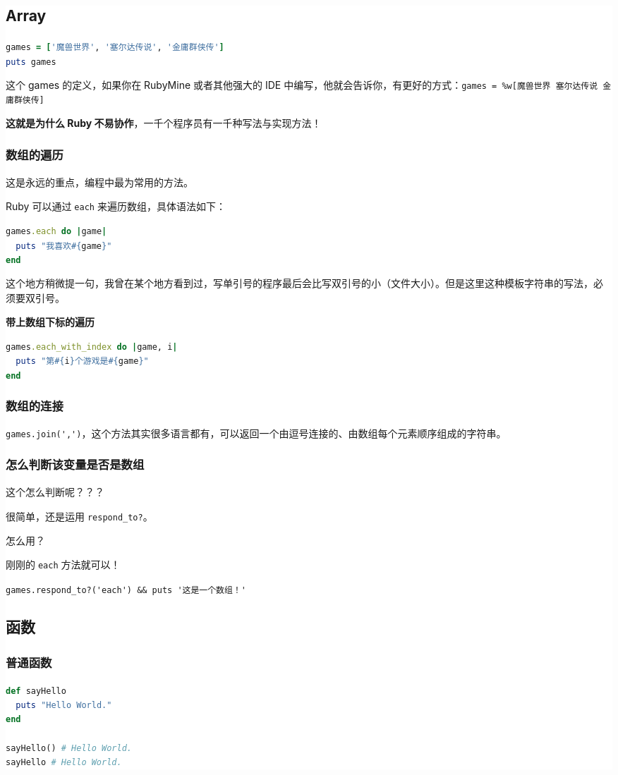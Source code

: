 ## Array

```ruby
games = ['魔兽世界', '塞尔达传说', '金庸群侠传']
puts games
```

这个 games 的定义，如果你在 RubyMine 或者其他强大的 IDE 中编写，他就会告诉你，有更好的方式：`games = %w[魔兽世界 塞尔达传说 金庸群侠传]`

**这就是为什么 Ruby 不易协作**，一千个程序员有一千种写法与实现方法！

### 数组的遍历

这是永远的重点，编程中最为常用的方法。

Ruby 可以通过 `each` 来遍历数组，具体语法如下：

```ruby
games.each do |game|
  puts "我喜欢#{game}"
end
```

这个地方稍微提一句，我曾在某个地方看到过，写单引号的程序最后会比写双引号的小（文件大小）。但是这里这种模板字符串的写法，必须要双引号。

**带上数组下标的遍历**

```ruby
games.each_with_index do |game, i|
  puts "第#{i}个游戏是#{game}"
end
```

### 数组的连接

`games.join(',')`，这个方法其实很多语言都有，可以返回一个由逗号连接的、由数组每个元素顺序组成的字符串。

### 怎么判断该变量是否是数组

这个怎么判断呢？？？

很简单，还是运用 `respond_to?`。

怎么用？

刚刚的 `each` 方法就可以！

`games.respond_to?('each') && puts '这是一个数组！'`

## 函数

### 普通函数

```ruby
def sayHello
  puts "Hello World."
end

sayHello() # Hello World.
sayHello # Hello World.
```
